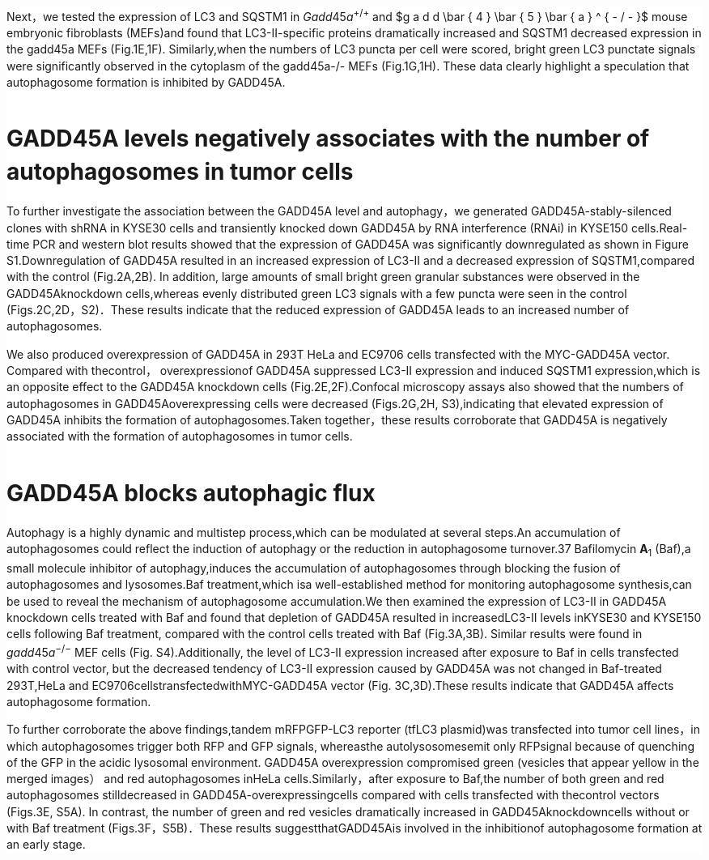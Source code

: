 Next，we tested the expression of LC3 and SQSTM1 in $G a d d 4 5 a ^ { + / + }$ and $g a d d \bar { 4 } \bar { 5 } \bar { a } ^ { - / - }$ mouse embryonic fibroblasts (MEFs)and found that LC3-II-specific proteins dramatically increased and SQSTM1 decreased expression in the gadd45a MEFs (Fig.1E,1F). Similarly,when the numbers of LC3 puncta per cell were scored, bright green LC3 punctate signals were significantly observed in the cytoplasm of the gadd45a-/- MEFs (Fig.1G,1H). These data clearly highlight a speculation that autophagosome formation is inhibited by GADD45A.

# GADD45A levels negatively associates with the number of autophagosomes in tumor cells

To further investigate the association between the GADD45A level and autophagy，we generated GADD45A-stably-silenced clones with shRNA in KYSE30 cells and transiently knocked down GADD45A by RNA interference (RNAi) in KYSE150 cells.Real-time PCR and western blot results showed that the expression of GADD45A was significantly downregulated as shown in Figure S1.Downregulation of GADD45A resulted in an increased expression of LC3-II and a decreased expression of SQSTM1,compared with the control (Fig.2A,2B). In addition, large amounts of small bright green granular substances were observed in the GADD45Aknockdown cells,whereas evenly distributed green LC3 signals with a few puncta were seen in the control (Figs.2C,2D，S2)．These results indicate that the reduced expression of GADD45A leads to an increased number of autophagosomes.

We also produced overexpression of GADD45A in $2 9 3 \mathrm { T }$ HeLa and EC9706 cells transfected with the MYC-GADD45A vector. Compared with thecontrol， overexpressionof GADD45A suppressed LC3-II expression and induced SQSTM1 expression,which is an opposite effect to the GADD45A knockdown cells (Fig.2E,2F).Confocal microscopy assays also showed that the numbers of autophagosomes in GADD45Aoverexpressing cells were decreased (Figs.2G,2H, S3),indicating that elevated expression of GADD45A inhibits the formation of autophagosomes.Taken together，these results corroborate that GADD45A is negatively associated with the formation of autophagosomes in tumor cells.

# GADD45A blocks autophagic flux

Autophagy is a highly dynamic and multistep process,which can be modulated at several steps.An accumulation of autophagosomes could reflect the induction of autophagy or the reduction in autophagosome turnover.37 Bafilomycin $\mathbf { A } _ { 1 }$ (Baf),a small molecule inhibitor of autophagy,induces the accumulation of autophagosomes through blocking the fusion of autophagosomes and lysosomes.Baf treatment,which isa well-established method for monitoring autophagosome synthesis,can be used to reveal the mechanism of autophagosome accumulation.We then examined the expression of LC3-II in GADD45A knockdown cells treated with Baf and found that depletion of GADD45A resulted in increasedLC3-II levels inKYSE30 and KYSE150 cells following Baf treatment, compared with the control cells treated with Baf (Fig.3A,3B). Similar results were found in $g a d d 4 5 a ^ { - / - }$ MEF cells (Fig. S4).Additionally, the level of LC3-II expression increased after exposure to Baf in cells transfected with control vector, but the decreased tendency of LC3-II expression caused by GADD45A was not changed in Baf-treated 293T,HeLa and EC9706cellstransfectedwithMYC-GADD45A vector (Fig. 3C,3D).These results indicate that GADD45A affects autophagosome formation.

To further corroborate the above findings,tandem mRFPGFP-LC3 reporter (tfLC3 plasmid)was transfected into tumor cell lines，in which autophagosomes trigger both RFP and GFP signals, whereasthe autolysosomesemit only RFPsignal because of quenching of the GFP in the acidic lysosomal environment. GADD45A overexpression compromised green (vesicles that appear yellow in the merged images） and red autophagosomes inHeLa cells.Similarly，after exposure to Baf,the number of both green and red autophagosomes stilldecreased in GADD45A-overexpressingcells compared with cells transfected with thecontrol vectors (Figs.3E, S5A). In contrast, the number of green and red vesicles dramatically increased in GADD45Aknockdowncells without or with Baf treatment (Figs.3F，S5B)．These results suggestthatGADD45Ais involved in the inhibitionof autophagosome formation at an early stage.
